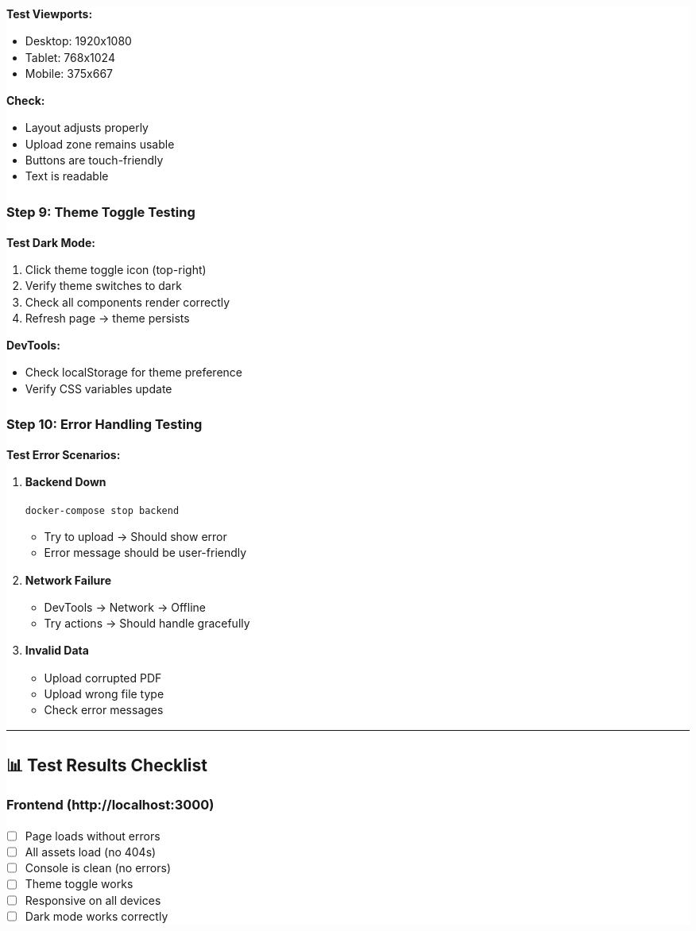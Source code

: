 **Test Viewports:**
- Desktop: 1920x1080
- Tablet: 768x1024
- Mobile: 375x667

**Check:**
- Layout adjusts properly
- Upload zone remains usable
- Buttons are touch-friendly
- Text is readable

### Step 9: Theme Toggle Testing

**Test Dark Mode:**
1. Click theme toggle icon (top-right)
2. Verify theme switches to dark
3. Check all components render correctly
4. Refresh page → theme persists

**DevTools:**
- Check localStorage for theme preference
- Verify CSS variables update

### Step 10: Error Handling Testing

**Test Error Scenarios:**

1. **Backend Down**
   ```bash
   docker-compose stop backend
   ```
   - Try to upload → Should show error
   - Error message should be user-friendly

2. **Network Failure**
   - DevTools → Network → Offline
   - Try actions → Should handle gracefully

3. **Invalid Data**
   - Upload corrupted PDF
   - Upload wrong file type
   - Check error messages

---

## 📊 Test Results Checklist

### Frontend (http://localhost:3000)

- [ ] Page loads without errors
- [ ] All assets load (no 404s)
- [ ] Console is clean (no errors)
- [ ] Theme toggle works
- [ ] Responsive on all devices
- [ ] Dark mode works correctly
